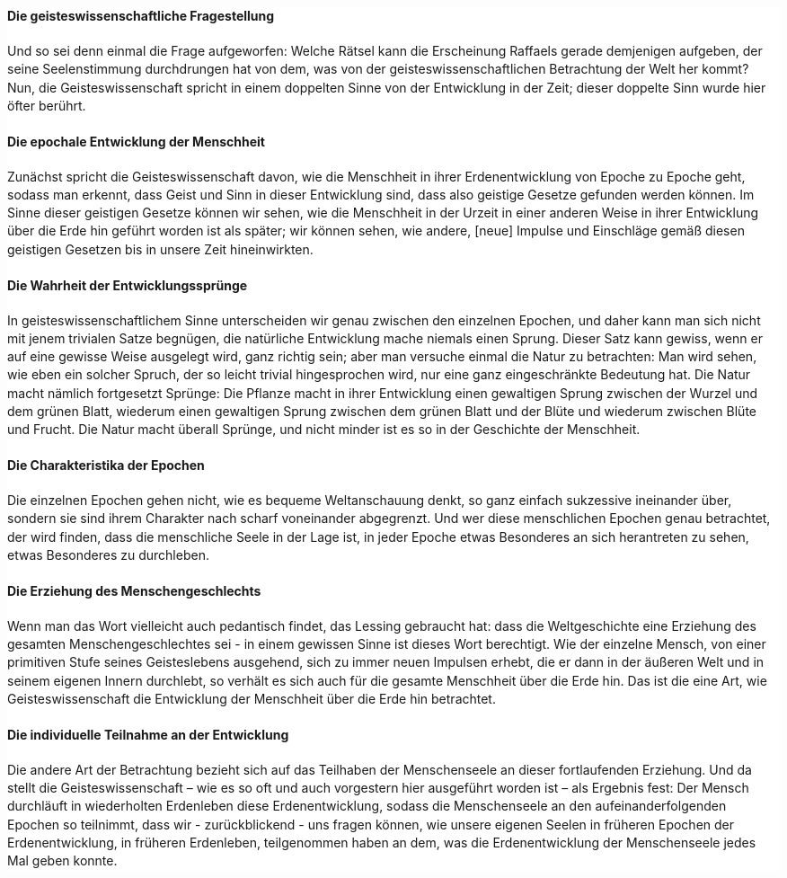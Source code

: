 #### Die geisteswissenschaftliche Fragestellung

Und so sei denn einmal die Frage aufgeworfen: Welche Rätsel kann die Erscheinung Raffaels gerade demjenigen aufgeben, der seine Seelenstimmung durchdrungen hat von dem, was von der geisteswissenschaftlichen Betrachtung der Welt her kommt? Nun, die Geisteswissenschaft spricht in einem doppelten Sinne von der Entwicklung in der Zeit; dieser doppelte Sinn wurde hier öfter berührt.

#### Die epochale Entwicklung der Menschheit

Zunächst spricht die Geisteswissenschaft davon, wie die Menschheit in ihrer Erdenentwicklung von Epoche zu Epoche geht, sodass man erkennt, dass Geist und Sinn in dieser Entwicklung sind, dass also geistige Gesetze gefunden werden können. Im Sinne dieser geistigen Gesetze können wir sehen, wie die Menschheit in der Urzeit in einer anderen Weise in ihrer Entwicklung über die Erde hin geführt worden ist als später; wir können sehen, wie andere, [neue] Impulse und Einschläge gemäß diesen geistigen Gesetzen bis in unsere Zeit hineinwirkten.

#### Die Wahrheit der Entwicklungssprünge

In geisteswissenschaftlichem Sinne unterscheiden wir genau zwischen den einzelnen Epochen, und daher kann man sich nicht mit jenem trivialen Satze begnügen, die natürliche Entwicklung mache niemals einen Sprung. Dieser Satz kann gewiss, wenn er auf eine gewisse Weise ausgelegt wird, ganz richtig sein; aber man versuche einmal die Natur zu betrachten: Man wird sehen, wie eben ein solcher Spruch, der so leicht trivial hingesprochen wird, nur eine ganz eingeschränkte Bedeutung hat. Die Natur macht nämlich fortgesetzt Sprünge: Die Pflanze macht in ihrer Entwicklung einen gewaltigen Sprung zwischen der Wurzel und dem grünen Blatt, wiederum einen gewaltigen Sprung zwischen dem grünen Blatt und der Blüte und wiederum zwischen Blüte und Frucht. Die Natur macht überall Sprünge, und nicht minder ist es so in der Geschichte der Menschheit.

#### Die Charakteristika der Epochen

Die einzelnen Epochen gehen nicht, wie es bequeme Weltanschauung denkt, so ganz einfach sukzessive ineinander über, sondern sie sind ihrem Charakter nach scharf voneinander abgegrenzt. Und wer diese menschlichen Epochen genau betrachtet, der wird finden, dass die menschliche Seele in der Lage ist, in jeder Epoche etwas Besonderes an sich herantreten zu sehen, etwas Besonderes zu durchleben.

#### Die Erziehung des Menschengeschlechts

Wenn man das Wort vielleicht auch pedantisch findet, das Lessing gebraucht hat: dass die Weltgeschichte eine Erziehung des gesamten Menschengeschlechtes sei - in einem gewissen Sinne ist dieses Wort berechtigt. Wie der einzelne Mensch, von einer primitiven Stufe seines Geisteslebens ausgehend, sich zu immer neuen Impulsen erhebt, die er dann in der äußeren Welt und in seinem eigenen Innern durchlebt, so verhält es sich auch für die gesamte Menschheit über die Erde hin. Das ist die eine Art, wie Geisteswissenschaft die Entwicklung der Menschheit über die Erde hin betrachtet.

#### Die individuelle Teilnahme an der Entwicklung

Die andere Art der Betrachtung bezieht sich auf das Teilhaben der Menschenseele an dieser fortlaufenden Erziehung. Und da stellt die Geisteswissenschaft – wie es so oft und auch vorgestern hier ausgeführt worden ist – als Ergebnis fest: Der Mensch durchläuft in wiederholten Erdenleben diese Erdenentwicklung, sodass die Menschenseele an den aufeinanderfolgenden Epochen so teilnimmt, dass wir - zurückblickend - uns fragen können, wie unsere eigenen Seelen in früheren Epochen der Erdenentwicklung, in früheren Erdenleben, teilgenommen haben an dem, was die Erdenentwicklung der Menschenseele jedes Mal geben konnte.
